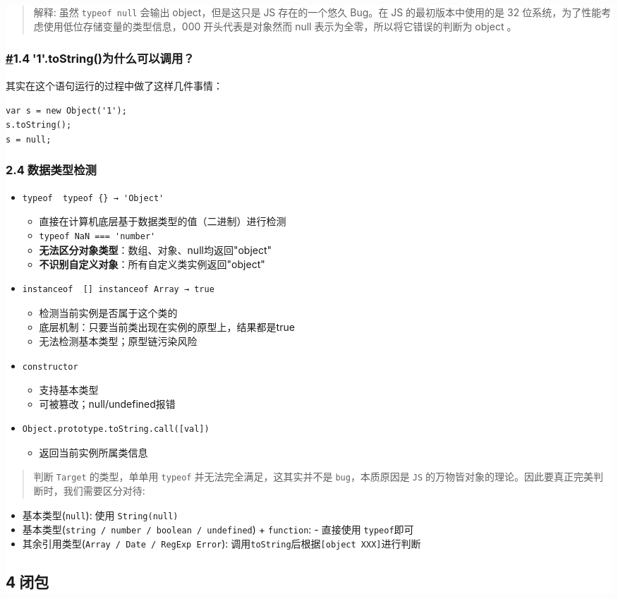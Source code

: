 > 解释: 虽然 `typeof null` 会输出 object，但是这只是 JS 存在的一个悠久 Bug。在 JS 的最初版本中使用的是 32 位系统，为了性能考虑使用低位存储变量的类型信息，000 开头代表是对象然而 null 表示为全零，所以将它错误的判断为 object 。

### [#](https://interview.poetries.top/docs/excellent-docs/3-JS模块.html#_1-4-1-tostring-为什么可以调用)1.4 '1'.toString()为什么可以调用？

其实在这个语句运行的过程中做了这样几件事情：

```text
var s = new Object('1');
s.toString();
s = null;

```

### 2.4 数据类型检测

- ```
  typeof  typeof {} → 'Object'
  ```

  - 直接在计算机底层基于数据类型的值（二进制）进行检测
  - `typeof NaN === 'number'`
  - **无法区分对象类型**：数组、对象、null均返回"object"
  - **不识别自定义对象**：所有自定义类实例返回"object"

- ```
  instanceof  [] instanceof Array → true
  ```

  - 检测当前实例是否属于这个类的
  - 底层机制：只要当前类出现在实例的原型上，结果都是true
  - 无法检测基本类型；原型链污染风险

- ```
  constructor
  ```

  - 支持基本类型
  - 可被篡改；null/undefined报错

- ```
  Object.prototype.toString.call([val])
  ```

  - 返回当前实例所属类信息

> 判断 `Target` 的类型，单单用 `typeof` 并无法完全满足，这其实并不是 `bug`，本质原因是 `JS` 的万物皆对象的理论。因此要真正完美判断时，我们需要区分对待:

- 基本类型(`null`): 使用 `String(null)`
- 基本类型(`string / number / boolean / undefined`) + `function`: - 直接使用 `typeof`即可
- 其余引用类型(`Array / Date / RegExp Error`): 调用`toString`后根据`[object XXX]`进行判断

## 4 闭包


  [Symbol('1')]: 1,